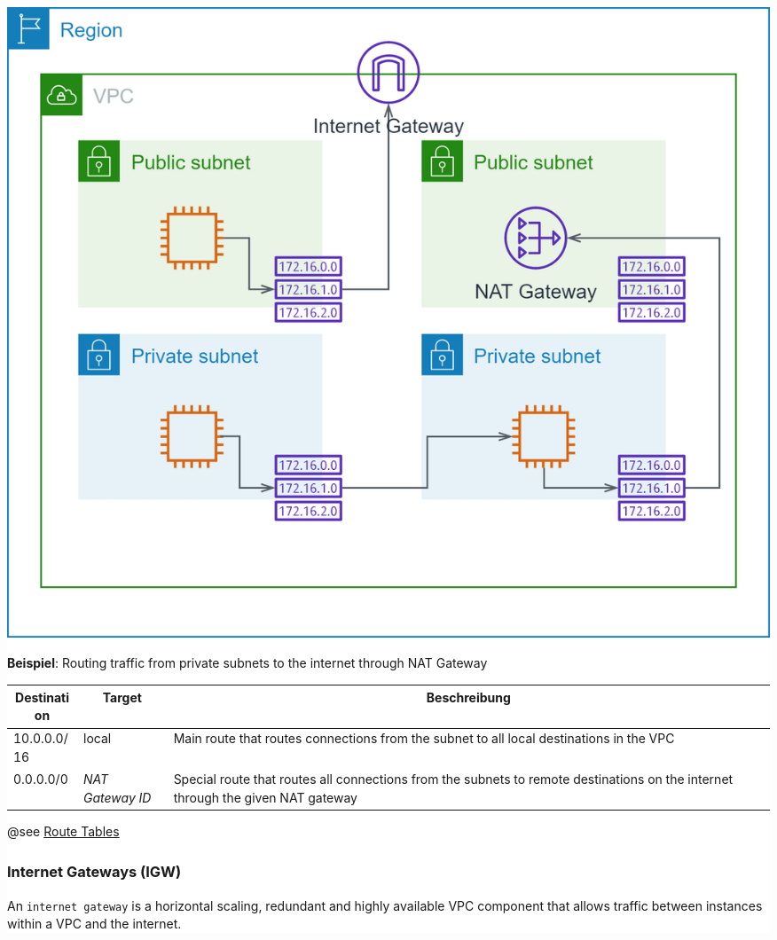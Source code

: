 ![AWS Route Table mit Internet Gateway](img/aws_route_table_300dpi.png)

__Beispiel__: Routing traffic from private subnets to the internet through NAT Gateway

Destination | Target | Beschreibung
----------- | ------ | ------------
10.0.0.0/16 | local  | Main route that routes connections from the subnet to all local destinations in the VPC
0.0.0.0/0 | _NAT Gateway ID_ | Special route that routes all connections from the subnets to remote destinations on the internet through the given NAT gateway 

@see [Route Tables](http://docs.aws.amazon.com/AmazonVPC/latest/UserGuide/VPC_Route_Tables.html)
    
### Internet Gateways (IGW)

An `internet gateway` is a horizontal scaling, redundant and highly available VPC component
that allows traffic between instances within a VPC and the internet.
